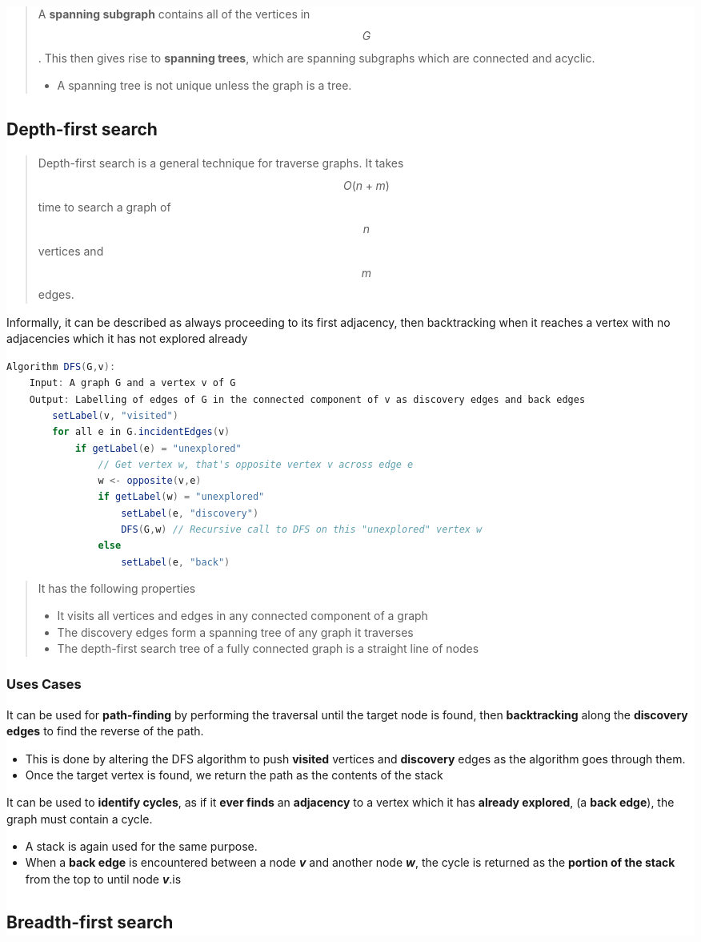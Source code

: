 > A **spanning subgraph** contains all of the vertices in $$G$$. This then gives rise to **spanning trees**, which are spanning subgraphs which are connected and acyclic.
>
> - A spanning tree is not unique unless the graph is a tree.

## Depth-first search

> Depth-first search is a general technique for traverse graphs. It takes $$O(n + m)$$ time to search a graph of $$n$$ vertices and $$m$$ edges.

Informally, it can be described as always proceeding to its first adjacency, then backtracking when it reaches a vertex with no adjacencies which it has not explored already

```java
Algorithm DFS(G,v):
    Input: A graph G and a vertex v of G
    Output: Labelling of edges of G in the connected component of v as discovery edges and back edges
        setLabel(v, "visited")
        for all e in G.incidentEdges(v)
            if getLabel(e) = "unexplored"
                // Get vertex w, that's opposite vertex v across edge e
                w <- opposite(v,e)
                if getLabel(w) = "unexplored"
                    setLabel(e, "discovery")
                    DFS(G,w) // Recursive call to DFS on this "unexplored" vertex w
                else
                    setLabel(e, "back")
```

> It has the following properties
>
> - It visits all vertices and edges in any connected component of a graph
> - The discovery edges form a spanning tree of any graph it traverses
> - The depth-first search tree of a fully connected graph is a straight line of nodes

### Uses Cases

It can be used for **path-finding** by performing the traversal until the target node is found, then **backtracking** along the **discovery edges** to find the reverse of the path.

- This is done by altering the DFS algorithm to push **visited** vertices and **discovery** edges as the algorithm goes through them.
- Once the target vertex is found, we return the path as the contents of the stack

It can be used to **identify cycles**, as if it **ever finds** an **adjacency** to a vertex which it has **already explored**, (a **back edge**), the graph must contain a cycle.

- A stack is again used for the same purpose. 
- When a **back edge** is encountered between a node ***v*** and another node ***w***, the cycle is returned as the **portion of the stack** from the top to until node ***v***.is

## Breadth-first search
